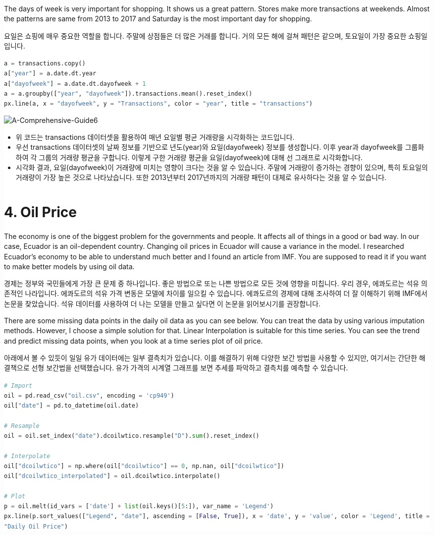 The days of week is very important for shopping. It shows us a great pattern. Stores make more transactions at weekends. Almost the patterns are same from 2013 to 2017 and Saturday is the most important day for shopping.

요일은 쇼핑에 매우 중요한 역할을 합니다. 주말에 상점들은 더 많은 거래를 합니다. 거의 모든 해에 걸쳐 패턴은 같으며, 토요일이 가장 중요한 쇼핑일입니다.

```python
a = transactions.copy()
a["year"] = a.date.dt.year
a["dayofweek"] = a.date.dt.dayofweek + 1
a = a.groupby(["year", "dayofweek"]).transactions.mean().reset_index()
px.line(a, x = "dayofweek", y = "Transactions", color = "year", title = "transactions")
```

![A-Comprehensive-Guide6](https://user-images.githubusercontent.com/130429032/235813435-79452e4e-2f0f-48ed-824b-32e4a48b8eac.png)

- 위 코드는 transactions 데이터셋을 활용하여 매년 요일별 평균 거래량을 시각화하는 코드입니다.
- 우선 transactions 데이터셋의 날짜 정보를 기반으로 년도(year)와 요일(dayofweek) 정보를 생성합니다. 이후 year과 dayofweek를 그룹화하여 각 그룹의 거래량 평균을 구합니다. 이렇게 구한 거래량 평균을 요일(dayofweek)에 대해 선 그래프로 시각화합니다.
- 시각화 결과, 요일(dayofweek)이 거래량에 미치는 영향이 크다는 것을 알 수 있습니다. 주말에 거래량이 증가하는 경향이 있으며, 특히 토요일의 거래량이 가장 높은 것으로 나타났습니다. 또한 2013년부터 2017년까지의 거래량 패턴이 대체로 유사하다는 것을 알 수 있습니다.

# 4. Oil Price

The economy is one of the biggest problem for the governments and people. It affects all of things in a good or bad way. In our case, Ecuador is an oil-dependent country. Changing oil prices in Ecuador will cause a variance in the model. I researched Ecuador’s economy to be able to understand much better and I found an article from IMF. You are supposed to read it if you want to make better models by using oil data.

경제는 정부와 국민들에게 가장 큰 문제 중 하나입니다. 좋은 방법으로 또는 나쁜 방법으로 모든 것에 영향을 미칩니다. 우리 경우, 에콰도르는 석유 의존적인 나라입니다. 에콰도르의 석유 가격 변동은 모델에 차이를 일으킬 수 있습니다. 에콰도르의 경제에 대해 조사하여 더 잘 이해하기 위해 IMF에서 논문을 찾았습니다. 석유 데이터를 사용하여 더 나는 모델을 만들고 싶다면 이 논문을 읽어보시기를 권장합니다.

There are some missing data points in the daily oil data as you can see below. You can treat the data by using various imputation methods. However, I choose a simple solution for that. Linear Interpolation is suitable for this time series. You can see the trend and predict missing data points, when you look at a time series plot of oil price.

아래에서 볼 수 있듯이 일일 유가 데이터에는 일부 결측치가 있습니다. 이를 해결하기 위해 다양한 보간 방법을 사용할 수 있지만, 여기서는 간단한 해결책으로 선형 보간법을 선택했습니다. 유가 가격의 시계열 그래프를 보면 추세를 파악하고 결측치를 예측할 수 있습니다.

```python
# Import
oil = pd.read_csv("oil.csv", encoding = 'cp949')
oil["date"] = pd.to_datetime(oil.date)

# Resample
oil = oil.set_index("date").dcoilwtico.resample("D").sum().reset_index()

# Interpolate
oil["dcoilwtico"] = np.where(oil["dcoilwtico"] == 0, np.nan, oil["dcoilwtico"])
oil["dcoilwtico_interpolated"] = oil.dcoilwtico.interpolate()

# Plot
p = oil.melt(id_vars = ['date'] + list(oil.keys()[5:]), var_name = 'Legend')
px.line(p.sort_values(["Legend", "date"], ascending = [False, True]), x = 'date', y = 'value', color = 'Legend', title = "Daily Oil Price")
```
